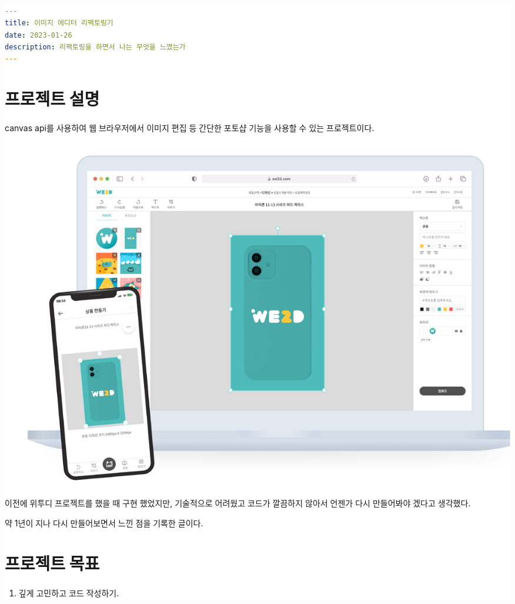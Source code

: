 ```yaml
---
title: 이미지 에디터 리팩토링기
date: 2023-01-26
description: 리팩토링을 하면서 나는 무엇을 느꼈는가
---
```


# 프로젝트 설명

canvas api를 사용하여 웹 브라우저에서 이미지 편집 등 간단한 포토샵 기능을 사용할 수 있는 프로젝트이다.
![project image](./editor.png)

이전에 위투디 프로젝트를 했을 때 구현 했었지만, 기술적으로 어려웠고 코드가 깔끔하지 않아서 언젠가 다시 만들어봐야 겠다고 생각했다.

약 1년이 지나 다시 만들어보면서 느낀 점을 기록한 글이다.

# 프로젝트 목표

1. 깊게 고민하고 코드 작성하기.
